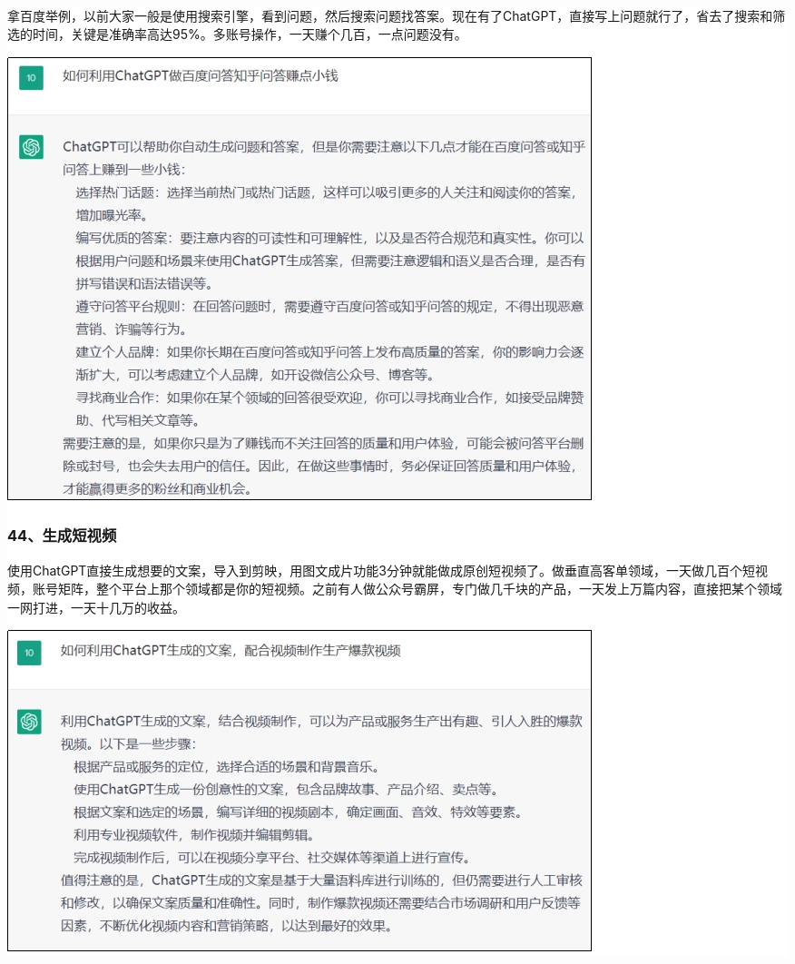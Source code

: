 拿百度举例，以前大家一般是使用搜索引擎，看到问题，然后搜索问题找答案。现在有了ChatGPT，直接写上问题就行了，省去了搜索和筛选的时间，关键是准确率高达95%。多账号操作，一天赚个几百，一点问题没有。

![img](./assets/变现/wps43.jpg)

### 44、生成短视频

使用ChatGPT直接生成想要的文案，导入到剪映，用图文成片功能3分钟就能做成原创短视频了。做垂直高客单领域，一天做几百个短视频，账号矩阵，整个平台上那个领域都是你的短视频。之前有人做公众号霸屏，专门做几千块的产品，一天发上万篇内容，直接把某个领域一网打进，一天十几万的收益。

![img](./assets/变现/wps44.jpg)
